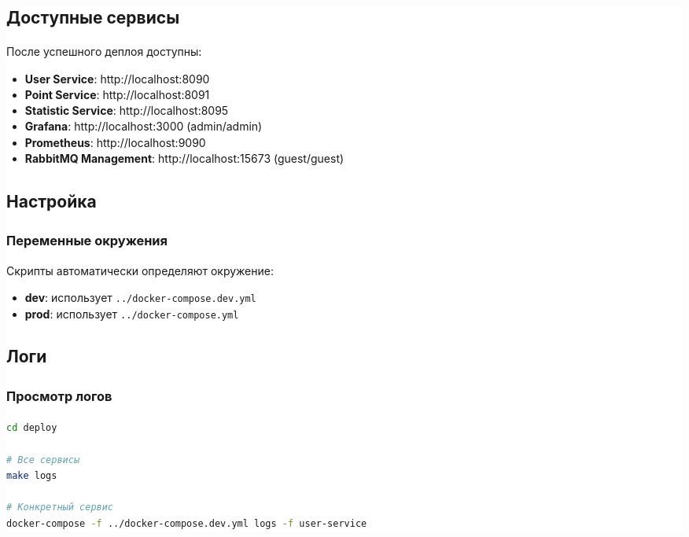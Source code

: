 ## Доступные сервисы

После успешного деплоя доступны:

- **User Service**: http://localhost:8090
- **Point Service**: http://localhost:8091
- **Statistic Service**: http://localhost:8095
- **Grafana**: http://localhost:3000 (admin/admin)
- **Prometheus**: http://localhost:9090
- **RabbitMQ Management**: http://localhost:15673 (guest/guest)

## Настройка

### Переменные окружения

Скрипты автоматически определяют окружение:
- **dev**: использует `../docker-compose.dev.yml`
- **prod**: использует `../docker-compose.yml`


## Логи

### Просмотр логов

```bash
cd deploy

# Все сервисы
make logs

# Конкретный сервис
docker-compose -f ../docker-compose.dev.yml logs -f user-service
```




